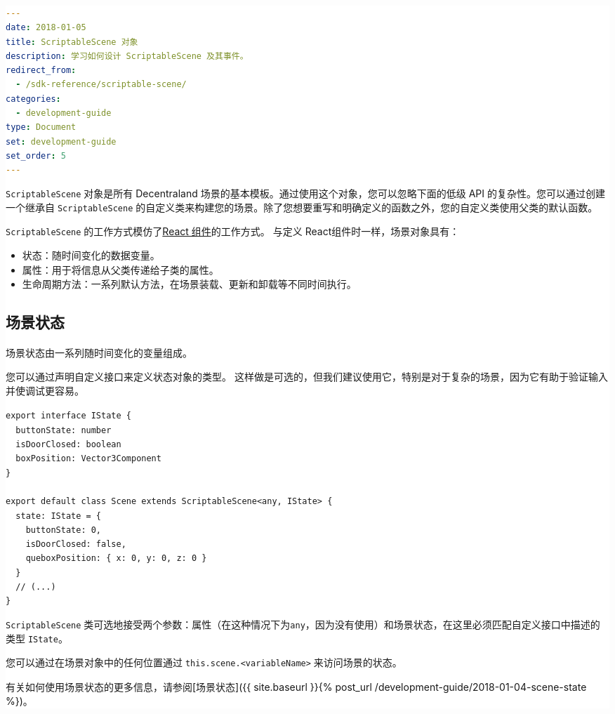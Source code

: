 ```yaml
---
date: 2018-01-05
title: ScriptableScene 对象
description: 学习如何设计 ScriptableScene 及其事件。
redirect_from:
  - /sdk-reference/scriptable-scene/
categories:
  - development-guide
type: Document
set: development-guide
set_order: 5
---
```


`ScriptableScene` 对象是所有 Decentraland 场景的基本模板。通过使用这个对象，您可以忽略下面的低级 API 的复杂性。您可以通过创建一个继承自 `ScriptableScene` 的自定义类来构建您的场景。除了您想要重写和明确定义的函数之外，您的自定义类使用父类的默认函数。

`ScriptableScene` 的工作方式模仿了[React 组件](https://reactjs.org/docs/thinking-in-react.html)的工作方式。 与定义 React组件时一样，场景对象具有：

- 状态：随时间变化的数据变量。
- 属性：用于将信息从父类传递给子类的属性。
- 生命周期方法：一系列默认方法，在场景装载、更新和卸载等不同时间执行。

## 场景状态

场景状态由一系列随时间变化的变量组成。

您可以通过声明自定义接口来定义状态对象的类型。 这样做是可选的，但我们建议使用它，特别是对于复杂的场景，因为它有助于验证输入并使调试更容易。

```tsx
export interface IState {
  buttonState: number
  isDoorClosed: boolean
  boxPosition: Vector3Component
}

export default class Scene extends ScriptableScene<any, IState> {
  state: IState = {
    buttonState: 0,
    isDoorClosed: false,
    queboxPosition: { x: 0, y: 0, z: 0 }
  }
  // (...)
}
```

`ScriptableScene` 类可选地接受两个参数：属性（在这种情况下为`any`，因为没有使用）和场景状态，在这里必须匹配自定义接口中描述的类型 `IState`。

您可以通过在场景对象中的任何位置通过 `this.scene.<variableName>` 来访问场景的状态。

有关如何使用场景状态的更多信息，请参阅[场景状态]({{ site.baseurl }}{% post_url /development-guide/2018-01-04-scene-state %})。

